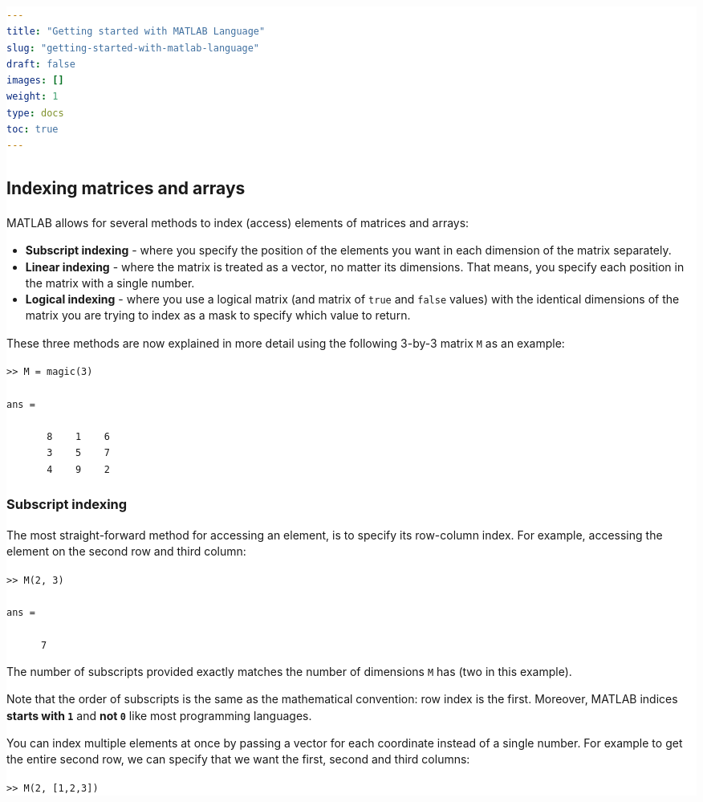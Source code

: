 ```yaml
---
title: "Getting started with MATLAB Language"
slug: "getting-started-with-matlab-language"
draft: false
images: []
weight: 1
type: docs
toc: true
---
```


## Indexing matrices and arrays
MATLAB allows for several methods to index (access) elements of matrices and arrays:

 - **Subscript indexing** - where you specify the position of the elements you want in each dimension of the matrix separately.
 - **Linear indexing** - where the matrix is treated as a vector, no matter its dimensions. That means, you specify each position in the matrix with a single number.
- **Logical indexing** - where you use a logical matrix (and matrix of `true` and `false` values) with the identical dimensions of the matrix you are trying to index as a mask to specify which value to return.

These three methods are now explained in more detail using the following 3-by-3 matrix `M` as an example:

    >> M = magic(3)

    ans = 
   
           8    1    6
           3    5    7
           4    9    2

### Subscript indexing ###

The most straight-forward method for accessing an element, is to specify its row-column index. For example, accessing the element on the second row and third column:

    >> M(2, 3)

    ans =

          7

The number of subscripts provided exactly matches the number of dimensions `M` has (two in this example).
  
Note that the order of subscripts is the same as the mathematical convention: row index is the first. Moreover, MATLAB indices **starts with `1`** and **not `0`** like most programming languages.

You can index multiple elements at once by passing a vector for each coordinate instead of a single number. For example to get the entire second row, we can specify that we want the first, second and third columns:

    >> M(2, [1,2,3])


  [1]: https://en.wikipedia.org/wiki/Row-major_order
  [2]: http://www.mathworks.com/company/newsletters/articles/matrix-indexing-in-matlab.html
  [3]: http://www.mathworks.com/help/matlab/ref/sub2ind.html
  [4]: http://www.mathworks.com/help/matlab/ref/ind2sub.html
  [1]: https://uk.mathworks.com/help/matlab/import_export/supported-file-formats.html
  [1]: http://www.mathworks.com/help/matlab/matlab_prog/fundamental-matlab-classes.html
  [2]: http://www.mathworks.com/help/matlab/numeric-types.html
  [3]: http://www.mathworks.com/help/matlab/matlab_prog/floating-point-numbers.html
  [4]: http://www.mathworks.com/help/matlab/matlab_prog/integers.html
  [5]: http://www.mathworks.com/help/matlab/characters-and-strings.html
  [6]: http://www.mathworks.com/help/matlab/matlab_prog/creating-a-function-handle.html
  [7]: http://www.mathworks.com/help/matlab/data-type-conversion.html
  [8]: http://www.mathworks.com/help/matlab/ref/timeseries-class.html